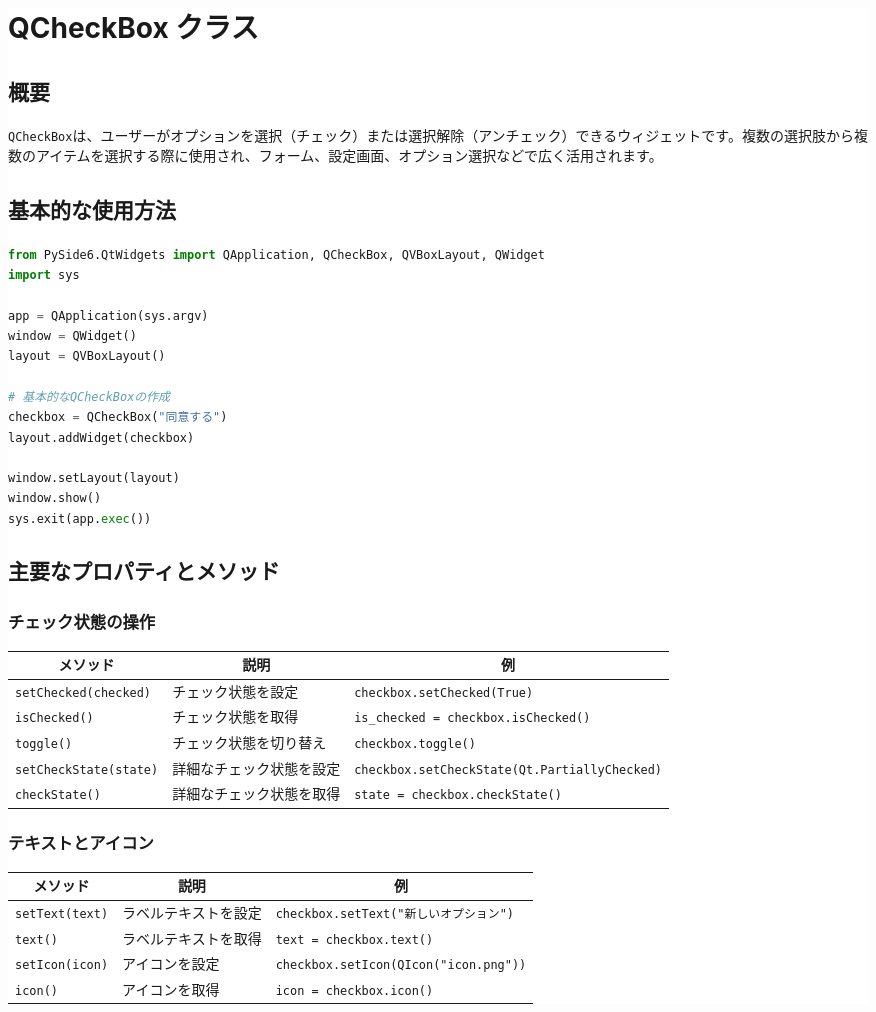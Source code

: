 # QCheckBox クラス

## 概要

`QCheckBox`は、ユーザーがオプションを選択（チェック）または選択解除（アンチェック）できるウィジェットです。複数の選択肢から複数のアイテムを選択する際に使用され、フォーム、設定画面、オプション選択などで広く活用されます。

## 基本的な使用方法

```python
from PySide6.QtWidgets import QApplication, QCheckBox, QVBoxLayout, QWidget
import sys

app = QApplication(sys.argv)
window = QWidget()
layout = QVBoxLayout()

# 基本的なQCheckBoxの作成
checkbox = QCheckBox("同意する")
layout.addWidget(checkbox)

window.setLayout(layout)
window.show()
sys.exit(app.exec())
```

## 主要なプロパティとメソッド

### チェック状態の操作

| メソッド | 説明 | 例 |
|---------|------|-----|
| `setChecked(checked)` | チェック状態を設定 | `checkbox.setChecked(True)` |
| `isChecked()` | チェック状態を取得 | `is_checked = checkbox.isChecked()` |
| `toggle()` | チェック状態を切り替え | `checkbox.toggle()` |
| `setCheckState(state)` | 詳細なチェック状態を設定 | `checkbox.setCheckState(Qt.PartiallyChecked)` |
| `checkState()` | 詳細なチェック状態を取得 | `state = checkbox.checkState()` |

### テキストとアイコン

| メソッド | 説明 | 例 |
|---------|------|-----|
| `setText(text)` | ラベルテキストを設定 | `checkbox.setText("新しいオプション")` |
| `text()` | ラベルテキストを取得 | `text = checkbox.text()` |
| `setIcon(icon)` | アイコンを設定 | `checkbox.setIcon(QIcon("icon.png"))` |
| `icon()` | アイコンを取得 | `icon = checkbox.icon()` |
